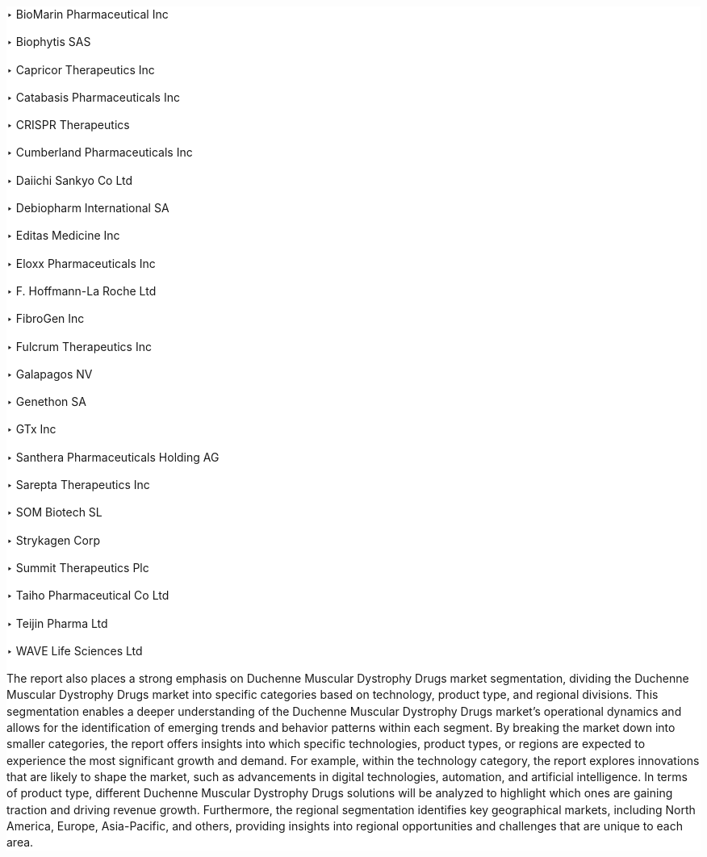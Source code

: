 ‣ BioMarin Pharmaceutical Inc

‣ Biophytis SAS

‣ Capricor Therapeutics Inc

‣ Catabasis Pharmaceuticals Inc

‣ CRISPR Therapeutics

‣ Cumberland Pharmaceuticals Inc

‣ Daiichi Sankyo Co Ltd

‣ Debiopharm International SA

‣ Editas Medicine Inc

‣ Eloxx Pharmaceuticals Inc

‣ F. Hoffmann-La Roche Ltd

‣ FibroGen Inc

‣ Fulcrum Therapeutics Inc

‣ Galapagos NV

‣ Genethon SA

‣ GTx Inc

‣ Santhera Pharmaceuticals Holding AG

‣ Sarepta Therapeutics Inc

‣ SOM Biotech SL

‣ Strykagen Corp

‣ Summit Therapeutics Plc

‣ Taiho Pharmaceutical Co Ltd

‣ Teijin Pharma Ltd

‣ WAVE Life Sciences Ltd

The report also places a strong emphasis on Duchenne Muscular Dystrophy Drugs market segmentation, dividing the Duchenne Muscular Dystrophy Drugs market into specific categories based on technology, product type, and regional divisions. This segmentation enables a deeper understanding of the Duchenne Muscular Dystrophy Drugs market’s operational dynamics and allows for the identification of emerging trends and behavior patterns within each segment. By breaking the market down into smaller categories, the report offers insights into which specific technologies, product types, or regions are expected to experience the most significant growth and demand. For example, within the technology category, the report explores innovations that are likely to shape the market, such as advancements in digital technologies, automation, and artificial intelligence. In terms of product type, different Duchenne Muscular Dystrophy Drugs solutions will be analyzed to highlight which ones are gaining traction and driving revenue growth. Furthermore, the regional segmentation identifies key geographical markets, including North America, Europe, Asia-Pacific, and others, providing insights into regional opportunities and challenges that are unique to each area.
